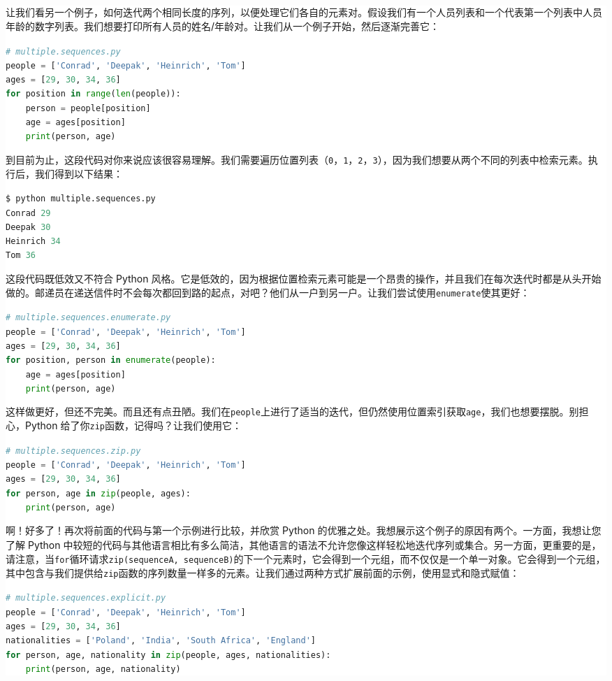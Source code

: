 让我们看另一个例子，如何迭代两个相同长度的序列，以便处理它们各自的元素对。假设我们有一个人员列表和一个代表第一个列表中人员年龄的数字列表。我们想要打印所有人员的姓名/年龄对。让我们从一个例子开始，然后逐渐完善它：

```py
# multiple.sequences.py
people = ['Conrad', 'Deepak', 'Heinrich', 'Tom']
ages = [29, 30, 34, 36]
for position in range(len(people)):
    person = people[position]
    age = ages[position]
    print(person, age)
```

到目前为止，这段代码对你来说应该很容易理解。我们需要遍历位置列表（`0`，`1`，`2`，`3`），因为我们想要从两个不同的列表中检索元素。执行后，我们得到以下结果：

```py
$ python multiple.sequences.py
Conrad 29
Deepak 30
Heinrich 34
Tom 36
```

这段代码既低效又不符合 Python 风格。它是低效的，因为根据位置检索元素可能是一个昂贵的操作，并且我们在每次迭代时都是从头开始做的。邮递员在递送信件时不会每次都回到路的起点，对吧？他们从一户到另一户。让我们尝试使用`enumerate`使其更好：

```py
# multiple.sequences.enumerate.py
people = ['Conrad', 'Deepak', 'Heinrich', 'Tom']
ages = [29, 30, 34, 36]
for position, person in enumerate(people):
    age = ages[position]
    print(person, age)
```

这样做更好，但还不完美。而且还有点丑陋。我们在`people`上进行了适当的迭代，但仍然使用位置索引获取`age`，我们也想要摆脱。别担心，Python 给了你`zip`函数，记得吗？让我们使用它：

```py
# multiple.sequences.zip.py
people = ['Conrad', 'Deepak', 'Heinrich', 'Tom']
ages = [29, 30, 34, 36]
for person, age in zip(people, ages):
    print(person, age)
```

啊！好多了！再次将前面的代码与第一个示例进行比较，并欣赏 Python 的优雅之处。我想展示这个例子的原因有两个。一方面，我想让您了解 Python 中较短的代码与其他语言相比有多么简洁，其他语言的语法不允许您像这样轻松地迭代序列或集合。另一方面，更重要的是，请注意，当`for`循环请求`zip(sequenceA, sequenceB)`的下一个元素时，它会得到一个元组，而不仅仅是一个单一对象。它会得到一个元组，其中包含与我们提供给`zip`函数的序列数量一样多的元素。让我们通过两种方式扩展前面的示例，使用显式和隐式赋值：

```py
# multiple.sequences.explicit.py
people = ['Conrad', 'Deepak', 'Heinrich', 'Tom']
ages = [29, 30, 34, 36]
nationalities = ['Poland', 'India', 'South Africa', 'England']
for person, age, nationality in zip(people, ages, nationalities):
    print(person, age, nationality)
```
